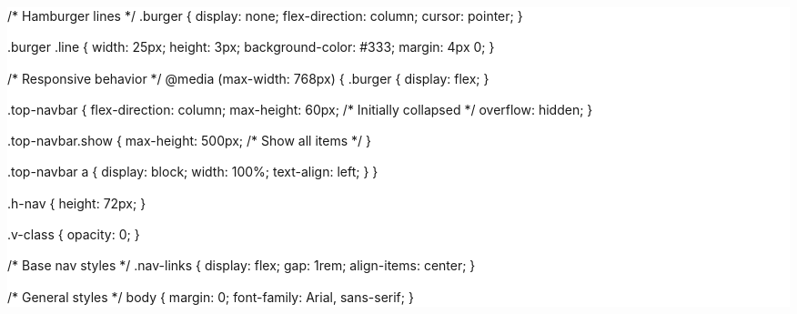 /* Hamburger lines */
.burger {
  display: none;
  flex-direction: column;
  cursor: pointer;
}

.burger .line {
  width: 25px;
  height: 3px;
  background-color: #333;
  margin: 4px 0;
}

/* Responsive behavior */
@media (max-width: 768px) {
  .burger {
    display: flex;
  }

  .top-navbar {
    flex-direction: column;
    max-height: 60px;
    /* Initially collapsed */
    overflow: hidden;
  }

  .top-navbar.show {
    max-height: 500px;
    /* Show all items */
  }

  .top-navbar a {
    display: block;
    width: 100%;
    text-align: left;
  }
}

.h-nav {
  height: 72px;
}

.v-class {
  opacity: 0;
}

/* Base nav styles */
.nav-links {
  display: flex;
  gap: 1rem;
  align-items: center;
}

/* General styles */
body {
  margin: 0;
  font-family: Arial, sans-serif;
}
